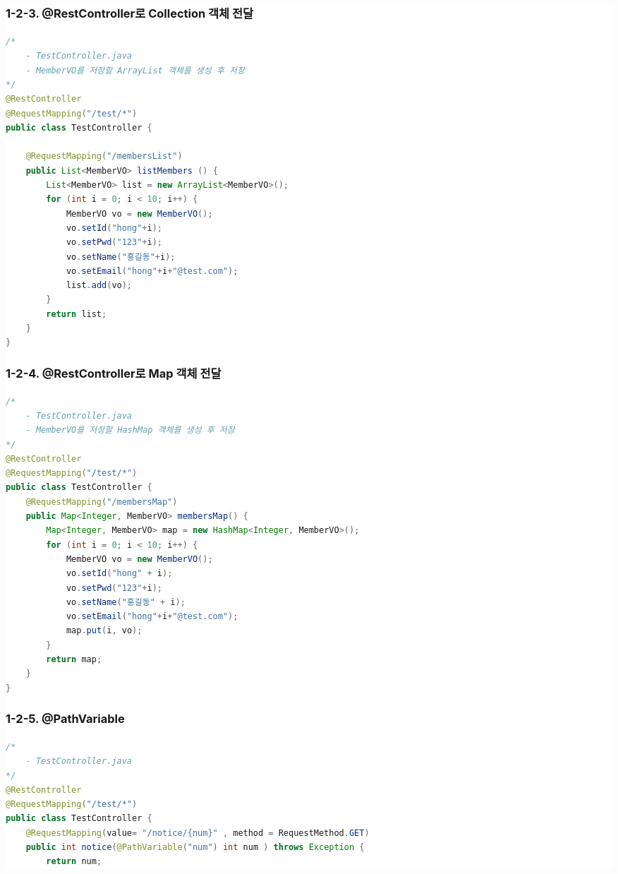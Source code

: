 ```java
```
### 1-2-3. @RestController로 Collection 객체 전달
```java
/*
	- TestController.java
	- MemberVO를 저장할 ArrayList 객체를 생성 후 저장
*/
@RestController
@RequestMapping("/test/*")
public class TestController {

	@RequestMapping("/membersList")
	public List<MemberVO> listMembers () {
		List<MemberVO> list = new ArrayList<MemberVO>();
		for (int i = 0; i < 10; i++) {
			MemberVO vo = new MemberVO();
			vo.setId("hong"+i);
			vo.setPwd("123"+i);
			vo.setName("홍길동"+i);
			vo.setEmail("hong"+i+"@test.com");
			list.add(vo);
		}
		return list; 
	}	
}
```

### 1-2-4. @RestController로 Map 객체 전달
```java
/*
	- TestController.java
	- MemberVO를 저장할 HashMap 객체를 생성 후 저장
*/
@RestController
@RequestMapping("/test/*")
public class TestController {
	@RequestMapping("/membersMap")
	public Map<Integer, MemberVO> membersMap() {
		Map<Integer, MemberVO> map = new HashMap<Integer, MemberVO>();
		for (int i = 0; i < 10; i++) {
			MemberVO vo = new MemberVO();
			vo.setId("hong" + i);
			vo.setPwd("123"+i);
			vo.setName("홍길동" + i);
			vo.setEmail("hong"+i+"@test.com");
			map.put(i, vo); 
		}
		return map; 
	} 	
}
```
### 1-2-5. @PathVariable
```java
/*
	- TestController.java
*/
@RestController
@RequestMapping("/test/*")
public class TestController {
	@RequestMapping(value= "/notice/{num}" , method = RequestMethod.GET)
	public int notice(@PathVariable("num") int num ) throws Exception {
		return num;
```